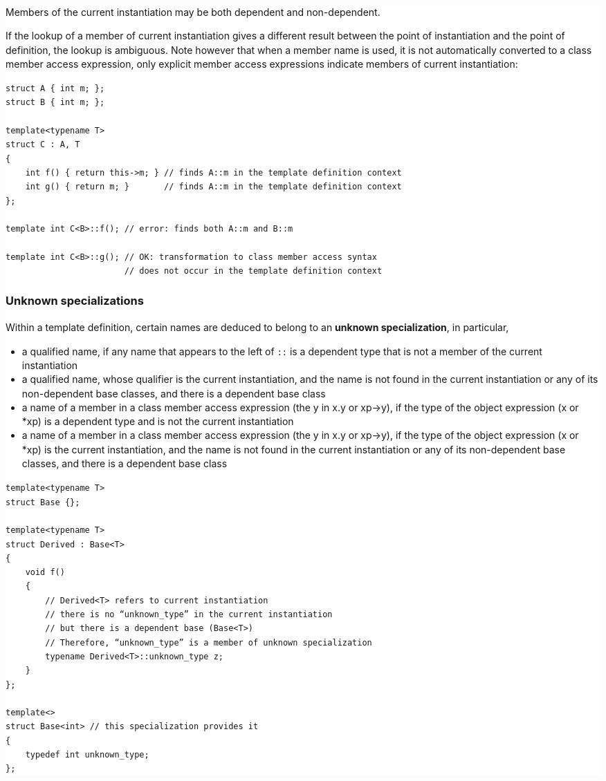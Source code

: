 Members of the current instantiation may be both dependent and non-dependent.

If the lookup of a member of current instantiation gives a different result between the point of instantiation and the point of definition, the lookup is ambiguous. Note however that when a member name is used, it is not automatically converted to a class member access expression, only explicit member access expressions indicate members of current instantiation:

```
struct A { int m; };
struct B { int m; };
 
template<typename T>
struct C : A, T
{
    int f() { return this->m; } // finds A::m in the template definition context
    int g() { return m; }       // finds A::m in the template definition context
};
 
template int C<B>::f(); // error: finds both A::m and B::m
 
template int C<B>::g(); // OK: transformation to class member access syntax
                        // does not occur in the template definition context

```

### Unknown specializations

Within a template definition, certain names are deduced to belong to an **unknown specialization**, in particular,

- a qualified name, if any name that appears to the left of `::` is a dependent type that is not a member of the current instantiation
- a qualified name, whose qualifier is the current instantiation, and the name is not found in the current instantiation or any of its non-dependent base classes, and there is a dependent base class
- a name of a member in a class member access expression (the y in x.y or xp->y), if the type of the object expression (x or \*xp) is a dependent type and is not the current instantiation
- a name of a member in a class member access expression (the y in x.y or xp->y), if the type of the object expression (x or \*xp) is the current instantiation, and the name is not found in the current instantiation or any of its non-dependent base classes, and there is a dependent base class

```
template<typename T>
struct Base {};
 
template<typename T>
struct Derived : Base<T>
{
    void f()
    {
        // Derived<T> refers to current instantiation
        // there is no “unknown_type” in the current instantiation
        // but there is a dependent base (Base<T>)
        // Therefore, “unknown_type” is a member of unknown specialization
        typename Derived<T>::unknown_type z;
    }
};
 
template<>
struct Base<int> // this specialization provides it
{
    typedef int unknown_type;
};

```
